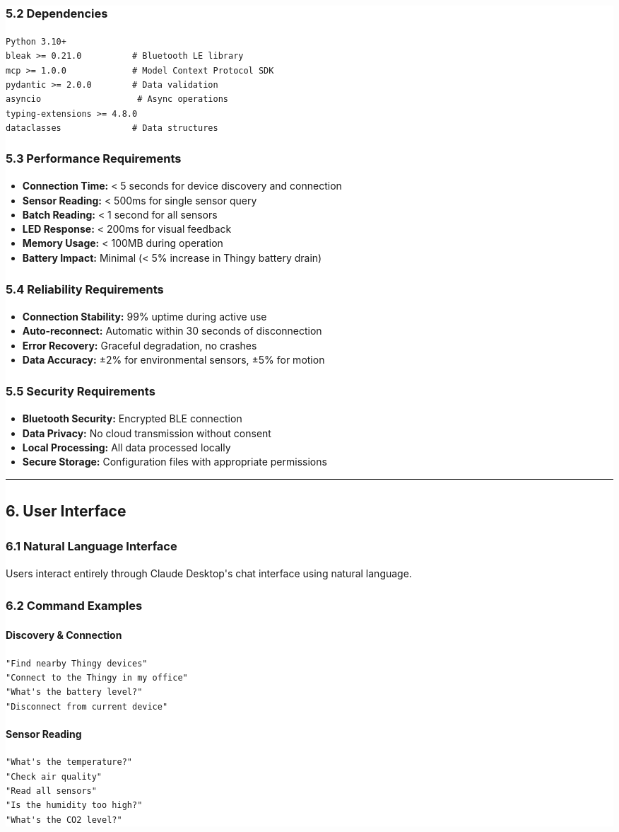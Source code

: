 ### 5.2 Dependencies
```
Python 3.10+
bleak >= 0.21.0          # Bluetooth LE library
mcp >= 1.0.0             # Model Context Protocol SDK
pydantic >= 2.0.0        # Data validation
asyncio                   # Async operations
typing-extensions >= 4.8.0
dataclasses              # Data structures
```

### 5.3 Performance Requirements
- **Connection Time:** < 5 seconds for device discovery and connection
- **Sensor Reading:** < 500ms for single sensor query
- **Batch Reading:** < 1 second for all sensors
- **LED Response:** < 200ms for visual feedback
- **Memory Usage:** < 100MB during operation
- **Battery Impact:** Minimal (< 5% increase in Thingy battery drain)

### 5.4 Reliability Requirements
- **Connection Stability:** 99% uptime during active use
- **Auto-reconnect:** Automatic within 30 seconds of disconnection
- **Error Recovery:** Graceful degradation, no crashes
- **Data Accuracy:** ±2% for environmental sensors, ±5% for motion

### 5.5 Security Requirements
- **Bluetooth Security:** Encrypted BLE connection
- **Data Privacy:** No cloud transmission without consent
- **Local Processing:** All data processed locally
- **Secure Storage:** Configuration files with appropriate permissions

---

## 6. User Interface

### 6.1 Natural Language Interface
Users interact entirely through Claude Desktop's chat interface using natural language.

### 6.2 Command Examples

#### Discovery & Connection
```
"Find nearby Thingy devices"
"Connect to the Thingy in my office"
"What's the battery level?"
"Disconnect from current device"
```

#### Sensor Reading
```
"What's the temperature?"
"Check air quality"
"Read all sensors"
"Is the humidity too high?"
"What's the CO2 level?"
```

